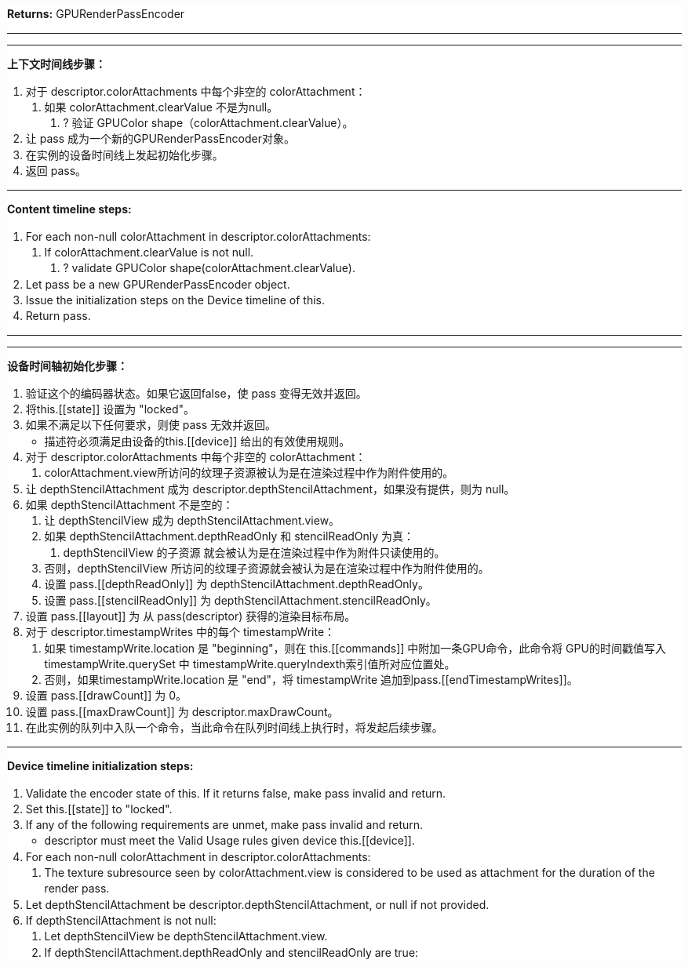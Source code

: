 **Returns:** GPURenderPassEncoder

---
---


**上下文时间线步骤：**        
1. 对于 descriptor.colorAttachments 中每个非空的 colorAttachment：
    1. 如果 colorAttachment.clearValue 不是为null。
        1. ? 验证 GPUColor shape（colorAttachment.clearValue）。
2. 让 pass 成为一个新的GPURenderPassEncoder对象。
3. 在实例的设备时间线上发起初始化步骤。
4. 返回 pass。

---

**Content timeline steps:**
1. For each non-null colorAttachment in descriptor.colorAttachments:
    1. If colorAttachment.clearValue is not null.
        1. ? validate GPUColor shape(colorAttachment.clearValue).
2. Let pass be a new GPURenderPassEncoder object.
3. Issue the initialization steps on the Device timeline of this.
4. Return pass.

---
---

**设备时间轴初始化步骤：**      
1. 验证这个的编码器状态。如果它返回false，使 pass 变得无效并返回。
2. 将this.[[state]] 设置为 "locked"。
3. 如果不满足以下任何要求，则使 pass 无效并返回。
    * 描述符必须满足由设备的this.[[device]] 给出的有效使用规则。
4. 对于 descriptor.colorAttachments 中每个非空的 colorAttachment：
    1. colorAttachment.view所访问的纹理子资源被认为是在渲染过程中作为附件使用的。
5. 让 depthStencilAttachment 成为 descriptor.depthStencilAttachment，如果没有提供，则为 null。
6. 如果 depthStencilAttachment 不是空的：
    1. 让 depthStencilView 成为 depthStencilAttachment.view。
    2. 如果 depthStencilAttachment.depthReadOnly 和 stencilReadOnly 为真：
        1. depthStencilView 的子资源 就会被认为是在渲染过程中作为附件只读使用的。
    3. 否则，depthStencilView 所访问的纹理子资源就会被认为是在渲染过程中作为附件使用的。
    4. 设置 pass.[[depthReadOnly]] 为 depthStencilAttachment.depthReadOnly。
    6. 设置 pass.[[stencilReadOnly]] 为 depthStencilAttachment.stencilReadOnly。
7. 设置 pass.[[layout]] 为 从 pass(descriptor) 获得的渲染目标布局。
8. 对于 descriptor.timestampWrites 中的每个 timestampWrite：
    1. 如果 timestampWrite.location 是 "beginning"，则在 this.[[commands]] 中附加一条GPU命令，此命令将 GPU的时间戳值写入 timestampWrite.querySet 中 timestampWrite.queryIndexth索引值所对应位置处。
    2. 否则，如果timestampWrite.location 是 "end"，将 timestampWrite 追加到pass.[[endTimestampWrites]]。
9. 设置 pass.[[drawCount]] 为 0。
10. 设置 pass.[[maxDrawCount]] 为 descriptor.maxDrawCount。
11. 在此实例的队列中入队一个命令，当此命令在队列时间线上执行时，将发起后续步骤。

---

**Device timeline initialization steps:**   
1. Validate the encoder state of this. If it returns false, make pass invalid and return.
2. Set this.[[state]] to "locked".
3. If any of the following requirements are unmet, make pass invalid and return.
    * descriptor must meet the Valid Usage rules given device this.[[device]].
4. For each non-null colorAttachment in descriptor.colorAttachments:
    1. The texture subresource seen by colorAttachment.view is considered to be used as attachment for the duration of the render pass.
5. Let depthStencilAttachment be descriptor.depthStencilAttachment, or null if not provided.
6. If depthStencilAttachment is not null:
    1. Let depthStencilView be depthStencilAttachment.view.
    2. If depthStencilAttachment.depthReadOnly and stencilReadOnly are true: